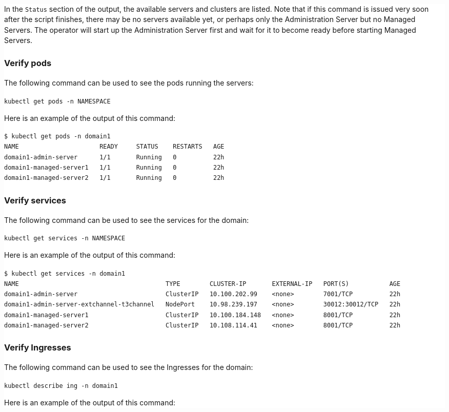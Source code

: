 
In the `Status` section of the output, the available servers and clusters are listed.  Note that if this command is issued very soon after the script finishes, there may be no servers available yet, or perhaps only the Administration Server but no Managed Servers.  The operator will start up the Administration Server first and wait for it to become ready before starting Managed Servers.

### Verify pods

The following command can be used to see the pods running the servers:

```
kubectl get pods -n NAMESPACE
```

Here is an example of the output of this command:

```
$ kubectl get pods -n domain1
NAME                      READY     STATUS    RESTARTS   AGE
domain1-admin-server      1/1       Running   0          22h
domain1-managed-server1   1/1       Running   0          22h
domain1-managed-server2   1/1       Running   0          22h
```

### Verify services

The following command can be used to see the services for the domain:

```
kubectl get services -n NAMESPACE
```

Here is an example of the output of this command:

```
$ kubectl get services -n domain1
NAME                                        TYPE        CLUSTER-IP       EXTERNAL-IP   PORT(S)           AGE
domain1-admin-server                        ClusterIP   10.100.202.99    <none>        7001/TCP          22h
domain1-admin-server-extchannel-t3channel   NodePort    10.98.239.197    <none>        30012:30012/TCP   22h
domain1-managed-server1                     ClusterIP   10.100.184.148   <none>        8001/TCP          22h
domain1-managed-server2                     ClusterIP   10.108.114.41    <none>        8001/TCP          22h
```

### Verify Ingresses

The following command can be used to see the Ingresses for the domain:

```
kubectl describe ing -n domain1
```

Here is an example of the output of this command:

